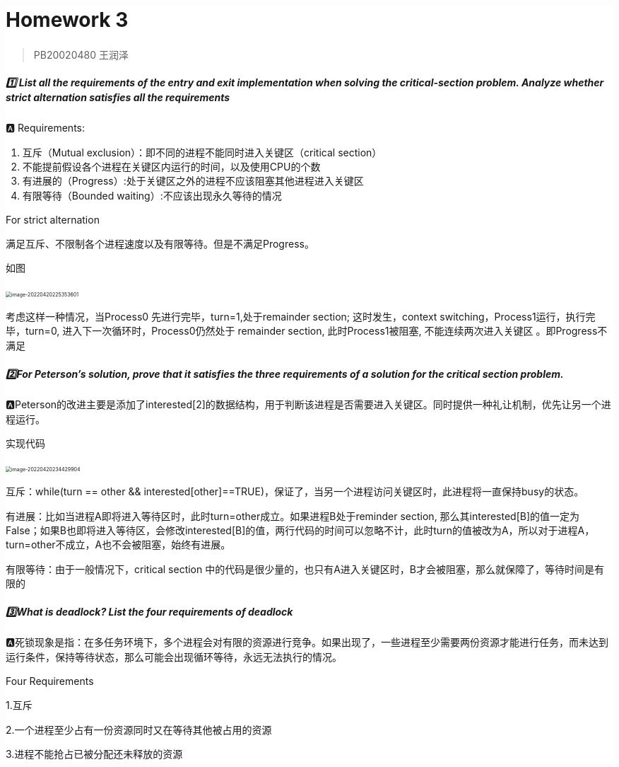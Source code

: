 # Homework 3

> PB20020480 王润泽

##### :one:  List all the requirements of the entry and exit implementation  when solving the critical-section problem. Analyze whether strict  alternation satisfies all the requirements

:a: Requirements:

1. 互斥（Mutual exclusion）：即不同的进程不能同时进入关键区（critical section）
2. 不能提前假设各个进程在关键区内运行的时间，以及使用CPU的个数
3. 有进展的（Progress）:处于关键区之外的进程不应该阻塞其他进程进入关键区
4. 有限等待（Bounded waiting）:不应该出现永久等待的情况



For strict alternation

满足互斥、不限制各个进程速度以及有限等待。但是不满足Progress。

如图

<img src="C:\Users\Lenovo\AppData\Roaming\Typora\typora-user-images\image-20220420225353601.png" alt="image-20220420225353601" style="zoom:50%;" />

考虑这样一种情况，当Process0 先进行完毕，turn=1,处于remainder section; 这时发生，context switching，Process1运行，执行完毕，turn=0, 进入下一次循环时，Process0仍然处于 remainder section, 此时Process1被阻塞, 不能连续两次进入关键区 。即Progress不满足

##### :two:For Peterson’s solution, prove that it satisfies the three  requirements of a solution for the critical section problem.

:a:Peterson的改进主要是添加了interested[2]的数据结构，用于判断该进程是否需要进入关键区。同时提供一种礼让机制，优先让另一个进程运行。

实现代码

<img src="C:\Users\Lenovo\AppData\Roaming\Typora\typora-user-images\image-20220420234429904.png" alt="image-20220420234429904" style="zoom:50%;" />

互斥：while(turn == other && interested[other]==TRUE)，保证了，当另一个进程访问关键区时，此进程将一直保持busy的状态。

有进展：比如当进程A即将进入等待区时，此时turn=other成立。如果进程B处于reminder section, 那么其interested[B]的值一定为False；如果B也即将进入等待区，会修改interested[B]的值，两行代码的时间可以忽略不计，此时turn的值被改为A，所以对于进程A，turn=other不成立，A也不会被阻塞，始终有进展。

有限等待：由于一般情况下，critical section 中的代码是很少量的，也只有A进入关键区时，B才会被阻塞，那么就保障了，等待时间是有限的

##### :three:What is deadlock? List the four requirements of deadlock

:a:死锁现象是指：在多任务环境下，多个进程会对有限的资源进行竞争。如果出现了，一些进程至少需要两份资源才能进行任务，而未达到运行条件，保持等待状态，那么可能会出现循环等待，永远无法执行的情况。

Four Requirements

1.互斥

2.一个进程至少占有一份资源同时又在等待其他被占用的资源

3.进程不能抢占已被分配还未释放的资源

